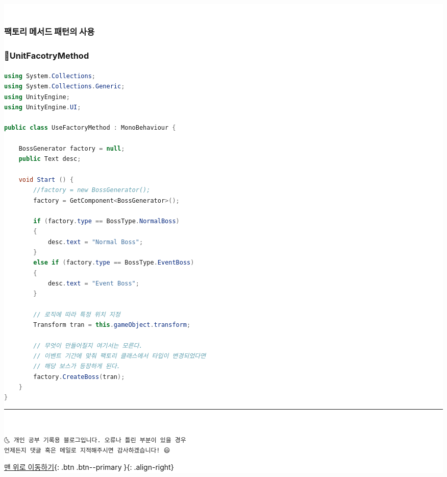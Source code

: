 <br>

### 팩토리 메서드 패턴의 사용

### 📜UnitFacotryMethod

```c#
using System.Collections;
using System.Collections.Generic;
using UnityEngine;
using UnityEngine.UI;

public class UseFactoryMethod : MonoBehaviour {

    BossGenerator factory = null;
    public Text desc;

	void Start () {
        //factory = new BossGenerator();
        factory = GetComponent<BossGenerator>();

        if (factory.type == BossType.NormalBoss)
        {
            desc.text = "Normal Boss";
        }
        else if (factory.type == BossType.EventBoss)
        {
            desc.text = "Event Boss";
        }

        // 로직에 따라 특정 위치 지정
        Transform tran = this.gameObject.transform;

        // 무엇이 만들어질지 여기서는 모른다.
        // 이벤트 기간에 맞춰 팩토리 클래스에서 타입이 변경되었다면
        // 해당 보스가 등장하게 된다.
        factory.CreateBoss(tran);
    }
}

```

***
<br>

    🌜 개인 공부 기록용 블로그입니다. 오류나 틀린 부분이 있을 경우 
    언제든지 댓글 혹은 메일로 지적해주시면 감사하겠습니다! 😄

[맨 위로 이동하기](#){: .btn .btn--primary }{: .align-right}



